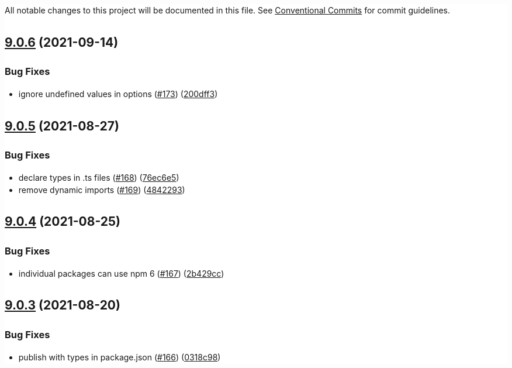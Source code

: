 All notable changes to this project will be documented in this file.
See [Conventional Commits](https://conventionalcommits.org) for commit guidelines.

## [9.0.6](https://github.com/ipfs/js-ipfs-unixfs/compare/ipfs-unixfs-importer@9.0.5...ipfs-unixfs-importer@9.0.6) (2021-09-14)


### Bug Fixes

* ignore undefined values in options ([#173](https://github.com/ipfs/js-ipfs-unixfs/issues/173)) ([200dff3](https://github.com/ipfs/js-ipfs-unixfs/commit/200dff3e3e7c64491f5e5352e3d734308f80d3b6))





## [9.0.5](https://github.com/ipfs/js-ipfs-unixfs/compare/ipfs-unixfs-importer@9.0.4...ipfs-unixfs-importer@9.0.5) (2021-08-27)


### Bug Fixes

* declare types in .ts files ([#168](https://github.com/ipfs/js-ipfs-unixfs/issues/168)) ([76ec6e5](https://github.com/ipfs/js-ipfs-unixfs/commit/76ec6e501bcf0b439a2166b80b50e9db0957d377))
* remove dynamic imports ([#169](https://github.com/ipfs/js-ipfs-unixfs/issues/169)) ([4842293](https://github.com/ipfs/js-ipfs-unixfs/commit/4842293678bc66d4d97adf88da36435d70403088))





## [9.0.4](https://github.com/ipfs/js-ipfs-unixfs/compare/ipfs-unixfs-importer@9.0.3...ipfs-unixfs-importer@9.0.4) (2021-08-25)


### Bug Fixes

* individual packages can use npm 6 ([#167](https://github.com/ipfs/js-ipfs-unixfs/issues/167)) ([2b429cc](https://github.com/ipfs/js-ipfs-unixfs/commit/2b429cc4c0e7362632d9288c58923f1c629d0cd0))





## [9.0.3](https://github.com/ipfs/js-ipfs-unixfs/compare/ipfs-unixfs-importer@9.0.2...ipfs-unixfs-importer@9.0.3) (2021-08-20)


### Bug Fixes

* publish with types in package.json ([#166](https://github.com/ipfs/js-ipfs-unixfs/issues/166)) ([0318c98](https://github.com/ipfs/js-ipfs-unixfs/commit/0318c98ebaefaefff959e71b7371a253ad44eebf))
